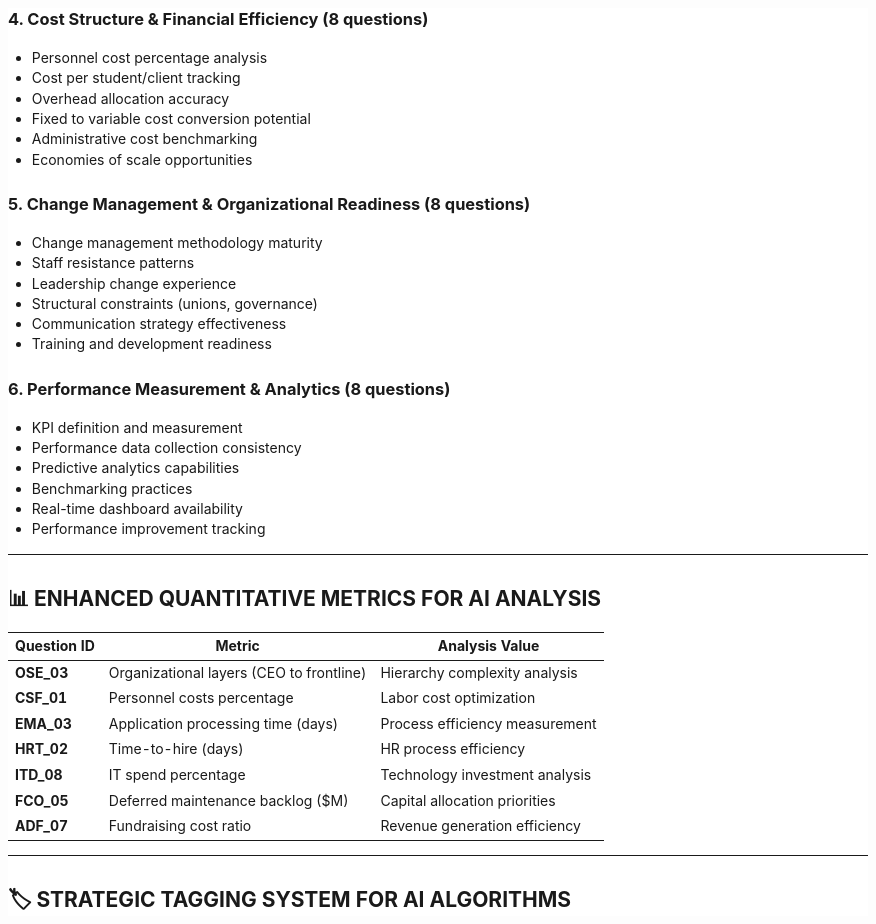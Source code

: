 ### 4. **Cost Structure & Financial Efficiency** (8 questions)
- Personnel cost percentage analysis
- Cost per student/client tracking
- Overhead allocation accuracy
- Fixed to variable cost conversion potential
- Administrative cost benchmarking
- Economies of scale opportunities

### 5. **Change Management & Organizational Readiness** (8 questions)
- Change management methodology maturity
- Staff resistance patterns
- Leadership change experience
- Structural constraints (unions, governance)
- Communication strategy effectiveness
- Training and development readiness

### 6. **Performance Measurement & Analytics** (8 questions)
- KPI definition and measurement
- Performance data collection consistency
- Predictive analytics capabilities
- Benchmarking practices
- Real-time dashboard availability
- Performance improvement tracking

---

## 📊 **ENHANCED QUANTITATIVE METRICS FOR AI ANALYSIS**

| Question ID | Metric | Analysis Value |
|-------------|--------|----------------|
| **OSE_03** | Organizational layers (CEO to frontline) | Hierarchy complexity analysis |
| **CSF_01** | Personnel costs percentage | Labor cost optimization |
| **EMA_03** | Application processing time (days) | Process efficiency measurement |
| **HRT_02** | Time-to-hire (days) | HR process efficiency |
| **ITD_08** | IT spend percentage | Technology investment analysis |
| **FCO_05** | Deferred maintenance backlog ($M) | Capital allocation priorities |
| **ADF_07** | Fundraising cost ratio | Revenue generation efficiency |

---

## 🏷️ **STRATEGIC TAGGING SYSTEM FOR AI ALGORITHMS**
